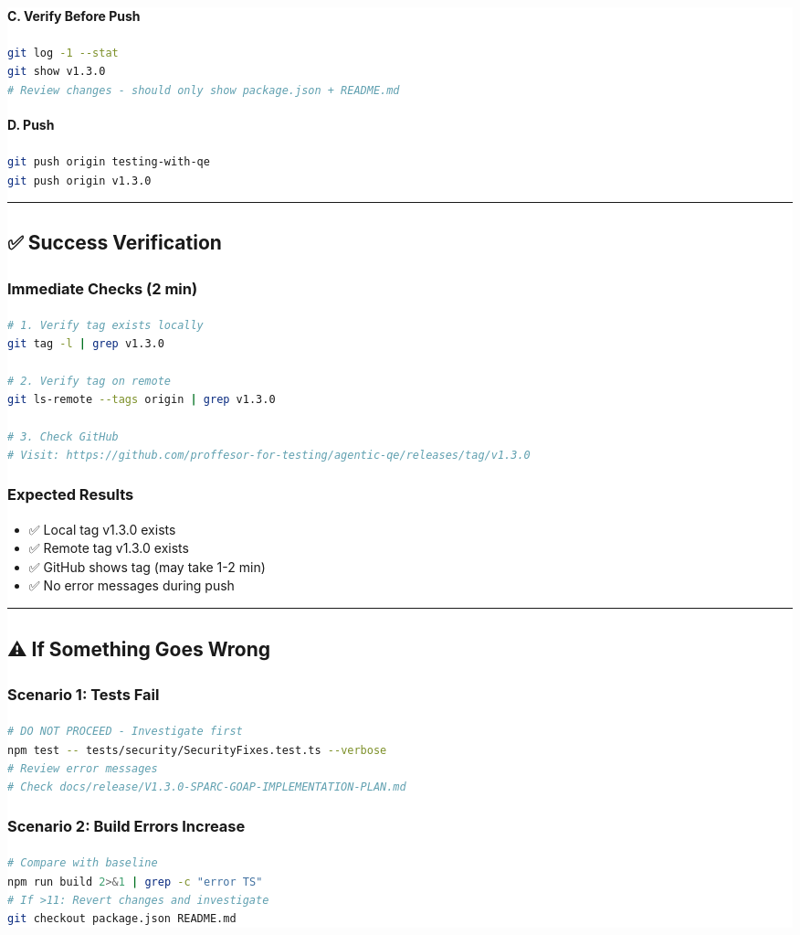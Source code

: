 #### C. Verify Before Push
```bash
git log -1 --stat
git show v1.3.0
# Review changes - should only show package.json + README.md
```

#### D. Push
```bash
git push origin testing-with-qe
git push origin v1.3.0
```

---

## ✅ Success Verification

### Immediate Checks (2 min)
```bash
# 1. Verify tag exists locally
git tag -l | grep v1.3.0

# 2. Verify tag on remote
git ls-remote --tags origin | grep v1.3.0

# 3. Check GitHub
# Visit: https://github.com/proffesor-for-testing/agentic-qe/releases/tag/v1.3.0
```

### Expected Results
- ✅ Local tag v1.3.0 exists
- ✅ Remote tag v1.3.0 exists
- ✅ GitHub shows tag (may take 1-2 min)
- ✅ No error messages during push

---

## ⚠️ If Something Goes Wrong

### Scenario 1: Tests Fail
```bash
# DO NOT PROCEED - Investigate first
npm test -- tests/security/SecurityFixes.test.ts --verbose
# Review error messages
# Check docs/release/V1.3.0-SPARC-GOAP-IMPLEMENTATION-PLAN.md
```

### Scenario 2: Build Errors Increase
```bash
# Compare with baseline
npm run build 2>&1 | grep -c "error TS"
# If >11: Revert changes and investigate
git checkout package.json README.md
```
